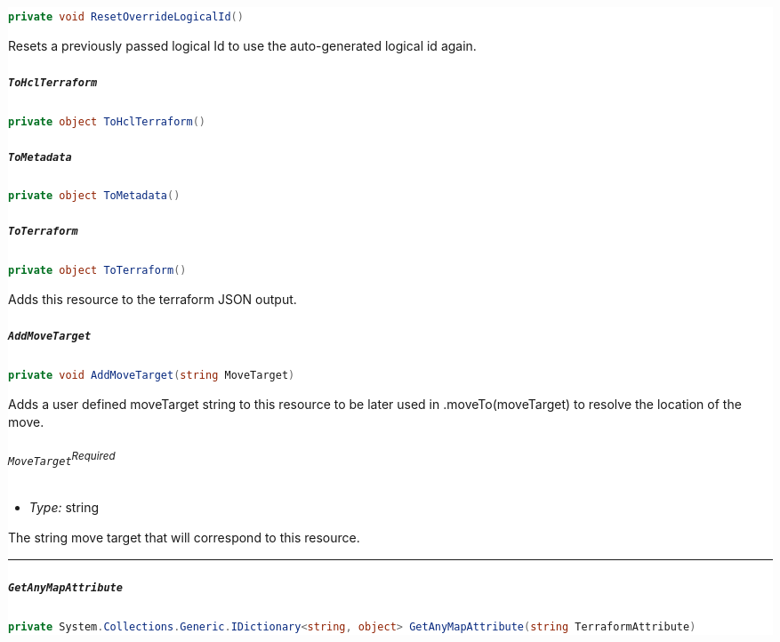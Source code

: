 ```csharp
private void ResetOverrideLogicalId()
```

Resets a previously passed logical Id to use the auto-generated logical id again.

##### `ToHclTerraform` <a name="ToHclTerraform" id="@cdktf/provider-mongodbatlas.ldapConfiguration.LdapConfiguration.toHclTerraform"></a>

```csharp
private object ToHclTerraform()
```

##### `ToMetadata` <a name="ToMetadata" id="@cdktf/provider-mongodbatlas.ldapConfiguration.LdapConfiguration.toMetadata"></a>

```csharp
private object ToMetadata()
```

##### `ToTerraform` <a name="ToTerraform" id="@cdktf/provider-mongodbatlas.ldapConfiguration.LdapConfiguration.toTerraform"></a>

```csharp
private object ToTerraform()
```

Adds this resource to the terraform JSON output.

##### `AddMoveTarget` <a name="AddMoveTarget" id="@cdktf/provider-mongodbatlas.ldapConfiguration.LdapConfiguration.addMoveTarget"></a>

```csharp
private void AddMoveTarget(string MoveTarget)
```

Adds a user defined moveTarget string to this resource to be later used in .moveTo(moveTarget) to resolve the location of the move.

###### `MoveTarget`<sup>Required</sup> <a name="MoveTarget" id="@cdktf/provider-mongodbatlas.ldapConfiguration.LdapConfiguration.addMoveTarget.parameter.moveTarget"></a>

- *Type:* string

The string move target that will correspond to this resource.

---

##### `GetAnyMapAttribute` <a name="GetAnyMapAttribute" id="@cdktf/provider-mongodbatlas.ldapConfiguration.LdapConfiguration.getAnyMapAttribute"></a>

```csharp
private System.Collections.Generic.IDictionary<string, object> GetAnyMapAttribute(string TerraformAttribute)
```
